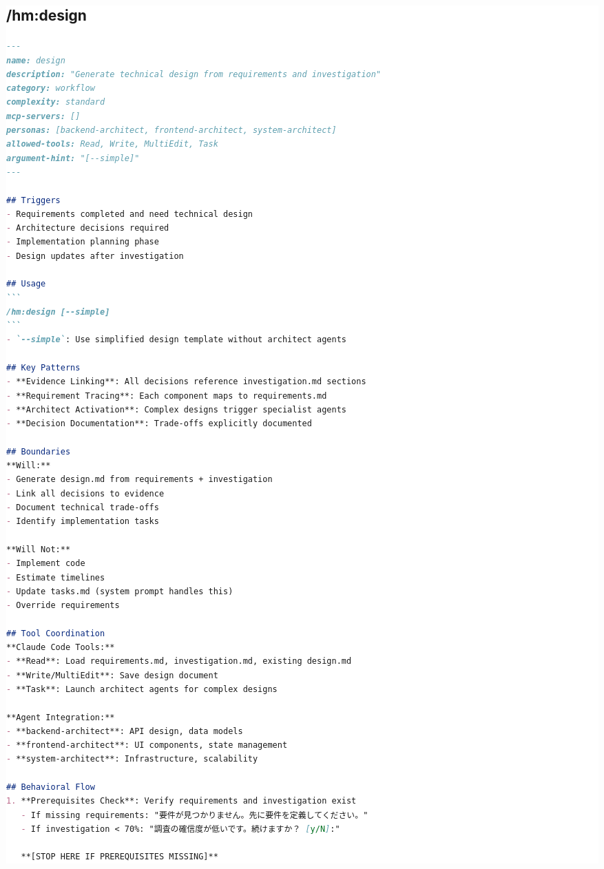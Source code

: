 ## /hm:design

````markdown
---
name: design
description: "Generate technical design from requirements and investigation"
category: workflow
complexity: standard
mcp-servers: []
personas: [backend-architect, frontend-architect, system-architect]
allowed-tools: Read, Write, MultiEdit, Task
argument-hint: "[--simple]"
---

## Triggers
- Requirements completed and need technical design
- Architecture decisions required
- Implementation planning phase
- Design updates after investigation

## Usage
```
/hm:design [--simple]
```
- `--simple`: Use simplified design template without architect agents

## Key Patterns
- **Evidence Linking**: All decisions reference investigation.md sections
- **Requirement Tracing**: Each component maps to requirements.md
- **Architect Activation**: Complex designs trigger specialist agents
- **Decision Documentation**: Trade-offs explicitly documented

## Boundaries
**Will:**
- Generate design.md from requirements + investigation
- Link all decisions to evidence
- Document technical trade-offs
- Identify implementation tasks

**Will Not:**
- Implement code
- Estimate timelines
- Update tasks.md (system prompt handles this)
- Override requirements

## Tool Coordination
**Claude Code Tools:**
- **Read**: Load requirements.md, investigation.md, existing design.md
- **Write/MultiEdit**: Save design document
- **Task**: Launch architect agents for complex designs

**Agent Integration:**
- **backend-architect**: API design, data models
- **frontend-architect**: UI components, state management
- **system-architect**: Infrastructure, scalability

## Behavioral Flow
1. **Prerequisites Check**: Verify requirements and investigation exist
   - If missing requirements: "要件が見つかりません。先に要件を定義してください。"
   - If investigation < 70%: "調査の確信度が低いです。続けますか？ [y/N]:"

   **[STOP HERE IF PREREQUISITES MISSING]**

````